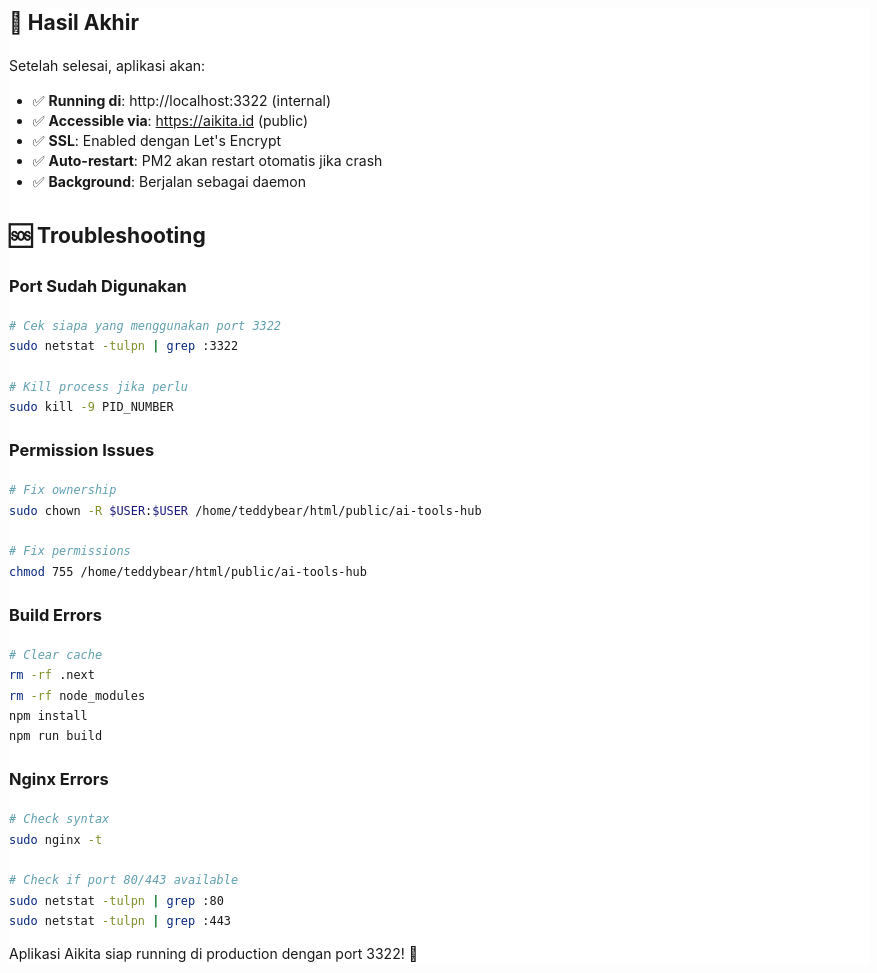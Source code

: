 ## 🎯 Hasil Akhir

Setelah selesai, aplikasi akan:
- ✅ **Running di**: http://localhost:3322 (internal)
- ✅ **Accessible via**: https://aikita.id (public)
- ✅ **SSL**: Enabled dengan Let's Encrypt
- ✅ **Auto-restart**: PM2 akan restart otomatis jika crash
- ✅ **Background**: Berjalan sebagai daemon

## 🆘 Troubleshooting

### **Port Sudah Digunakan**
```bash
# Cek siapa yang menggunakan port 3322
sudo netstat -tulpn | grep :3322

# Kill process jika perlu
sudo kill -9 PID_NUMBER
```

### **Permission Issues**
```bash
# Fix ownership
sudo chown -R $USER:$USER /home/teddybear/html/public/ai-tools-hub

# Fix permissions
chmod 755 /home/teddybear/html/public/ai-tools-hub
```

### **Build Errors**
```bash
# Clear cache
rm -rf .next
rm -rf node_modules
npm install
npm run build
```

### **Nginx Errors**
```bash
# Check syntax
sudo nginx -t

# Check if port 80/443 available
sudo netstat -tulpn | grep :80
sudo netstat -tulpn | grep :443
```

Aplikasi Aikita siap running di production dengan port 3322! 🎉